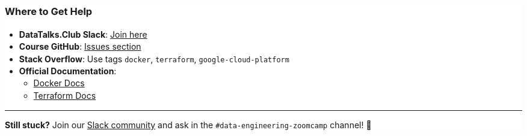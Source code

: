 ### Where to Get Help

- **DataTalks.Club Slack**: [Join here](https://datatalks.club/slack.html)
- **Course GitHub**: [Issues section](https://github.com/DataTalksClub/data-engineering-zoomcamp)
- **Stack Overflow**: Use tags `docker`, `terraform`, `google-cloud-platform`
- **Official Documentation**:
  - [Docker Docs](https://docs.docker.com/)
  - [Terraform Docs](https://terraform.io/docs)

---

**Still stuck?** Join our [Slack community](https://datatalks.club/slack.html) and ask in the `#data-engineering-zoomcamp` channel! 💬